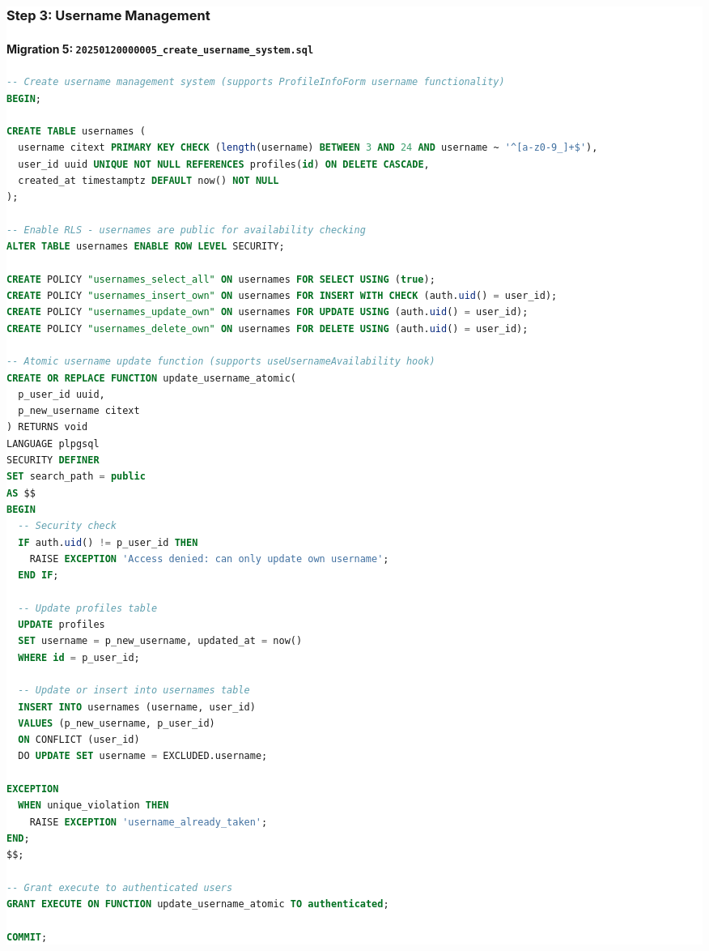 ```sql
```

### Step 3: Username Management

#### Migration 5: `20250120000005_create_username_system.sql`

```sql
-- Create username management system (supports ProfileInfoForm username functionality)
BEGIN;

CREATE TABLE usernames (
  username citext PRIMARY KEY CHECK (length(username) BETWEEN 3 AND 24 AND username ~ '^[a-z0-9_]+$'),
  user_id uuid UNIQUE NOT NULL REFERENCES profiles(id) ON DELETE CASCADE,
  created_at timestamptz DEFAULT now() NOT NULL
);

-- Enable RLS - usernames are public for availability checking
ALTER TABLE usernames ENABLE ROW LEVEL SECURITY;

CREATE POLICY "usernames_select_all" ON usernames FOR SELECT USING (true);
CREATE POLICY "usernames_insert_own" ON usernames FOR INSERT WITH CHECK (auth.uid() = user_id);
CREATE POLICY "usernames_update_own" ON usernames FOR UPDATE USING (auth.uid() = user_id);
CREATE POLICY "usernames_delete_own" ON usernames FOR DELETE USING (auth.uid() = user_id);

-- Atomic username update function (supports useUsernameAvailability hook)
CREATE OR REPLACE FUNCTION update_username_atomic(
  p_user_id uuid,
  p_new_username citext
) RETURNS void
LANGUAGE plpgsql
SECURITY DEFINER
SET search_path = public
AS $$
BEGIN
  -- Security check
  IF auth.uid() != p_user_id THEN
    RAISE EXCEPTION 'Access denied: can only update own username';
  END IF;

  -- Update profiles table
  UPDATE profiles
  SET username = p_new_username, updated_at = now()
  WHERE id = p_user_id;

  -- Update or insert into usernames table
  INSERT INTO usernames (username, user_id)
  VALUES (p_new_username, p_user_id)
  ON CONFLICT (user_id)
  DO UPDATE SET username = EXCLUDED.username;

EXCEPTION
  WHEN unique_violation THEN
    RAISE EXCEPTION 'username_already_taken';
END;
$$;

-- Grant execute to authenticated users
GRANT EXECUTE ON FUNCTION update_username_atomic TO authenticated;

COMMIT;
```
